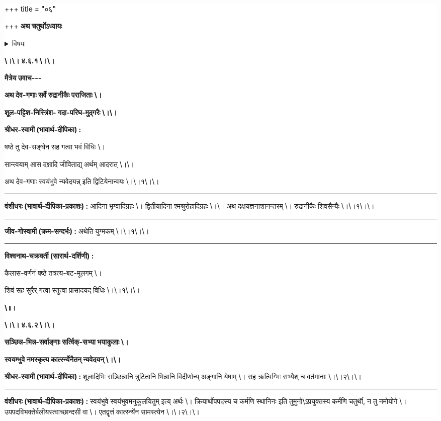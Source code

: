+++
title = "०६"

+++
**अथ चतुर्थोऽध्यायः**

<details><summary>विषयः</summary></details>

**\।\। ४.६.१ \।\।**

**मैत्रेय उवाच---**

**अथ देव-गणाः सर्वे रुद्रानीकैः पराजिताः \।**

**शूल-पट्टिश-निस्त्रिंश- गदा-परिघ-मुद्गरैः \।\।**

**श्रीधर-स्वामी (भावार्थ-दीपिका) :**

षष्ठे तु देव-सङ्घेन सह गत्वा भवं विधिः \।

सान्त्वयाम् आस दक्षादि जीविताद्य् अर्थम् आदरात् \।\।

अथ देव-गणाः स्वयंभुवे न्यवेदयन्न् इति द्विटियेनान्वयः \।\।१\।\।

---------------------------------------------------------------------------------------------------------------------

**वंशीधरः (भावार्थ-दीपिका-प्रकाशः) :** आदिना भृग्वादिग्रहः \।
द्वितीयादिना श्मश्रुरोहादिग्रहः \।\। अथ दक्षयज्ञनाशानन्तरम् \।
रुद्रानीकैः शिवसैन्यैः \।\।१\।\।

---------------------------------------------------------------------------------------------------------------------

**जीव-गोस्वामी (क्रम-सन्दर्भः) :** अथेति युग्मकम् \।\।१\।\।

---------------------------------------------------------------------------------------------------------------------

**विश्वनाथ-चक्रवर्ती (सारार्थ-दर्शिणी) :**

कैलास-वर्णनं षष्ठे तत्रत्य-बट-मूलगम् \।

शिवं सह सुरैर् गत्वा स्तुत्वा प्रासादयद् विधिः \।\।१\।\।

**\॥।**

**\।\। ४.६.२ \।\।**

**सञ्छिन्न-भिन्न-सर्वाङ्गाः सर्त्विक्-सभ्या भयाकुलाः \।**

**स्वयम्भुवे नमस्कृत्य कार्त्स्न्येनैतन् न्यवेदयन् \।\।**

**श्रीधर-स्वामी (भावार्थ-दीपिका) :** शूलादिभिः सञ्छिन्नानि त्रुटितानि
भिन्नानि विदीर्णान्य् अङ्गानि येषाम् \। सह ऋत्विग्भिः सभ्यैश् च वर्तमानाः
\।\।२\।\।

---------------------------------------------------------------------------------------------------------------------

**वंशीधरः (भावार्थ-दीपिका-प्रकाशः) :** स्वयंभुवे
स्वयंभुवमनुकूलयितुम् इत्य् अर्थः \। क्रियार्थोपपदस्य च कर्मणि
स्थानिनः इति तुमुनो\ऽप्रयुक्तस्य कर्मणि चतुर्थी, न तु नमोयोगे \।
उपपदविभक्तेर्बलीयस्त्वाच्छान्दसी वा \। एतद्वृत्तं कार्त्स्न्येन
सामस्त्येन \।\।२\।\।
